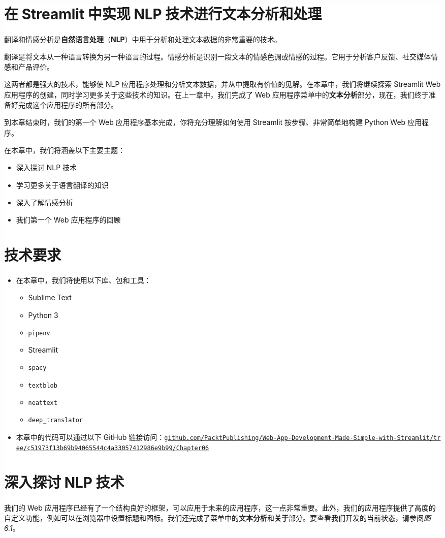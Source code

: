 

# 在 Streamlit 中实现 NLP 技术进行文本分析和处理

翻译和情感分析是**自然语言处理**（**NLP**）中用于分析和处理文本数据的非常重要的技术。

翻译是将文本从一种语言转换为另一种语言的过程。情感分析是识别一段文本的情感色调或情感的过程。它用于分析客户反馈、社交媒体情感和产品评价。

这两者都是强大的技术，能够使 NLP 应用程序处理和分析文本数据，并从中提取有价值的见解。在本章中，我们将继续探索 Streamlit Web 应用程序的创建，同时学习更多关于这些技术的知识。在上一章中，我们完成了 Web 应用程序菜单中的**文本分析**部分，现在，我们终于准备好完成这个应用程序的所有部分。

到本章结束时，我们的第一个 Web 应用程序基本完成，你将充分理解如何使用 Streamlit 按步骤、非常简单地构建 Python Web 应用程序。

在本章中，我们将涵盖以下主要主题：

+   深入探讨 NLP 技术

+   学习更多关于语言翻译的知识

+   深入了解情感分析

+   我们第一个 Web 应用程序的回顾

# 技术要求

+   在本章中，我们将使用以下库、包和工具：

    +   Sublime Text

    +   Python 3

    +   `pipenv`

    +   Streamlit

    +   `spacy`

    +   `textblob`

    +   `neattext`

    +   `deep_translator`

+   本章中的代码可以通过以下 GitHub 链接访问：[`github.com/PacktPublishing/Web-App-Development-Made-Simple-with-Streamlit/tree/c51973f13b69b94065544c4a33057412986e9b99/Chapter06`](https://github.com/PacktPublishing/Web-App-Development-Made-Simple-with-Streamlit/tree/c51973f13b69b94065544c4a33057412986e9b99/Chapter06)

# 深入探讨 NLP 技术

我们的 Web 应用程序已经有了一个结构良好的框架，可以应用于未来的应用程序，这一点非常重要。此外，我们的应用程序提供了高度的自定义功能，例如可以在浏览器中设置标题和图标。我们还完成了菜单中的**文本分析**和**关于**部分。要查看我们开发的当前状态，请参阅*图 6.1*。
